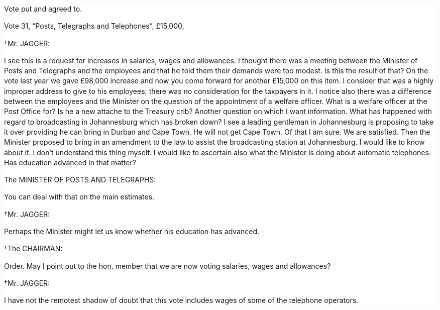 </speech>

<p>Vote put and agreed to.</p>

<p>Vote 31, &#x201C;Posts, Telegraphs and Telephones&#x201D;, £15,000,</p>

<speech by="#jagger">

<from>&#x2020;Mr. <person refersTo="hansard_za">JAGGER</person>:</from>

<p>I see this is a request for increases in salaries, wages and allowances. I thought there was a meeting between the Minister of Posts and Telegraphs and the employees and that he told them their demands were too modest. Is this the result of that? On the vote last year we gave £98,000 increase and now you come forward for another £15,000 on this item. I consider that was a highly improper address to give to his employees; there was no consideration for the taxpayers in it. I notice also there was a difference between the employees and the Minister on the question of the appointment of a welfare officer. What is a welfare officer at the Post Office for? Is he a new attache to the Treasury crib? Another question on which I want information. What has happened with regard to broadcasting in Johannesburg which has broken down? I see a leading gentleman in Johannesburg is proposing to take it over providing he can bring in Durban and Cape Town. He will not get Cape Town. Of that I am sure. We are satisfied. Then the Minister proposed to bring in an amendment to the law to assist the broadcasting station at Johannesburg. I would like to know about it. I don&#x2019;t understand this thing myself. I would like to ascertain also what the Minister is doing about automatic telephones. Has education advanced in that matter?</p>

</speech>

<speech by="#minister_of_posts_and_telegraphs">

<from>The <person refersTo="hansard_za">MINISTER OF POSTS AND TELEGRAPHS</person>:</from>

<p>You can deal with that on the main estimates.</p>

</speech>

<speech by="#jagger">

<from>&#x2020;Mr. <person refersTo="hansard_za">JAGGER</person>:</from>

<p>Perhaps the Minister might let us know whether his education has advanced.</p>

</speech>

<speech by="#chairman">

<from>&#x2020;The <person refersTo="hansard_za">CHAIRMAN</person>:</from>

<p>Order. May I point out to the hon. member that we are now voting salaries, wages and allowances?</p>

</speech>

<speech by="#jagger">

<from>&#x2020;Mr. <person refersTo="hansard_za">JAGGER</person>:</from>

<p>I have not the remotest shadow of doubt that this vote includes wages of some of the telephone operators.</p>

</speech>
